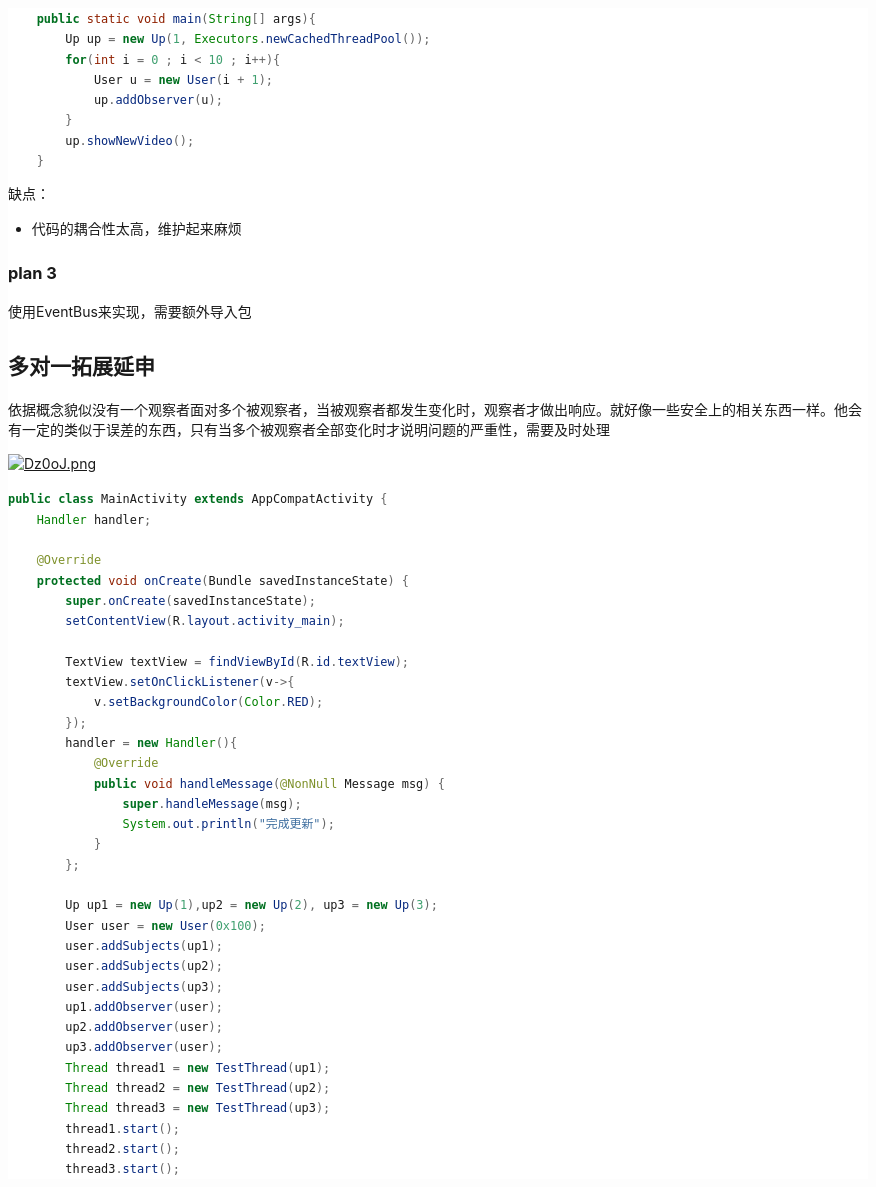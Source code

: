 ```java
    public static void main(String[] args){
        Up up = new Up(1, Executors.newCachedThreadPool());
        for(int i = 0 ; i < 10 ; i++){
            User u = new User(i + 1);
            up.addObserver(u);
        }
        up.showNewVideo();
    }

```

缺点：

* 代码的耦合性太高，维护起来麻烦

### plan 3

 使用EventBus来实现，需要额外导入包



## 多对一拓展延申

依据概念貌似没有一个观察者面对多个被观察者，当被观察者都发生变化时，观察者才做出响应。就好像一些安全上的相关东西一样。他会有一定的类似于误差的东西，只有当多个被观察者全部变化时才说明问题的严重性，需要及时处理



[![Dz0oJ.png](https://s1.328888.xyz/2022/07/27/Dz0oJ.png)](https://imgloc.com/image/Dz0oJ)



```java
public class MainActivity extends AppCompatActivity {
    Handler handler;

    @Override
    protected void onCreate(Bundle savedInstanceState) {
        super.onCreate(savedInstanceState);
        setContentView(R.layout.activity_main);

        TextView textView = findViewById(R.id.textView);
        textView.setOnClickListener(v->{
            v.setBackgroundColor(Color.RED);
        });
        handler = new Handler(){
            @Override
            public void handleMessage(@NonNull Message msg) {
                super.handleMessage(msg);
                System.out.println("完成更新");
            }
        };

        Up up1 = new Up(1),up2 = new Up(2), up3 = new Up(3);
        User user = new User(0x100);
        user.addSubjects(up1);
        user.addSubjects(up2);
        user.addSubjects(up3);
        up1.addObserver(user);
        up2.addObserver(user);
        up3.addObserver(user);
        Thread thread1 = new TestThread(up1);
        Thread thread2 = new TestThread(up2);
        Thread thread3 = new TestThread(up3);
        thread1.start();
        thread2.start();
        thread3.start();

```